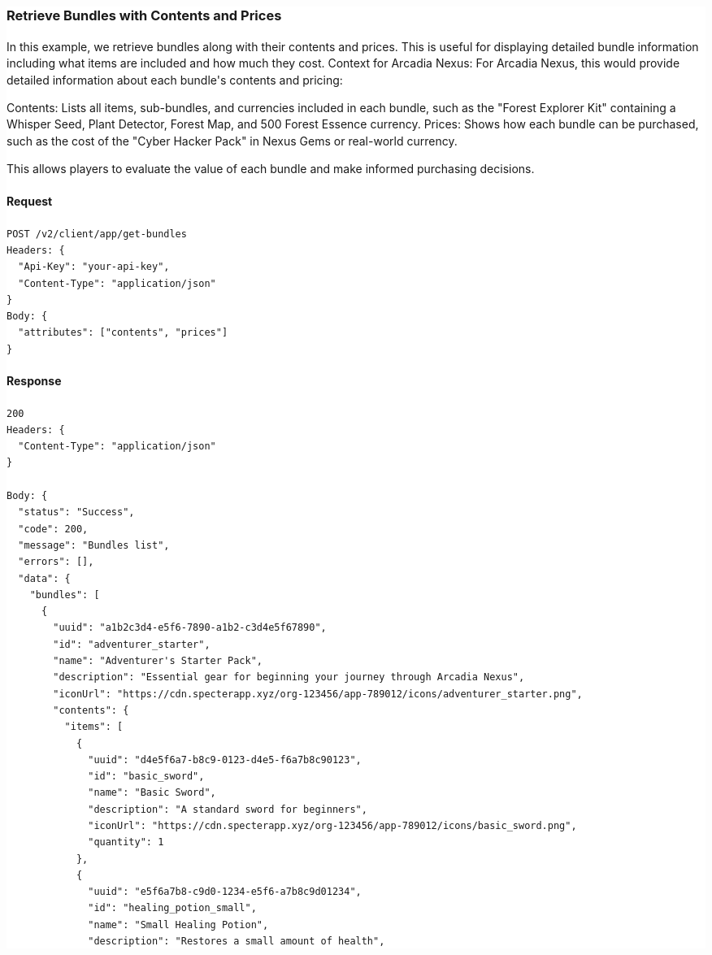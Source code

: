 ### Retrieve Bundles with Contents and Prices

In this example, we retrieve bundles along with their contents and prices. This is useful for displaying detailed bundle information including what items are included and how much they cost.
Context for Arcadia Nexus:
For Arcadia Nexus, this would provide detailed information about each bundle's contents and pricing:

Contents: Lists all items, sub-bundles, and currencies included in each bundle, such as the "Forest Explorer Kit" containing a Whisper Seed, Plant Detector, Forest Map, and 500 Forest Essence currency.
Prices: Shows how each bundle can be purchased, such as the cost of the "Cyber Hacker Pack" in Nexus Gems or real-world currency.

This allows players to evaluate the value of each bundle and make informed purchasing decisions.

#### Request

```
POST /v2/client/app/get-bundles
Headers: {
  "Api-Key": "your-api-key",
  "Content-Type": "application/json"
}
Body: {
  "attributes": ["contents", "prices"]
}
```

#### Response

```
200
Headers: {
  "Content-Type": "application/json"
}

Body: {
  "status": "Success",
  "code": 200,
  "message": "Bundles list",
  "errors": [],
  "data": {
    "bundles": [
      {
        "uuid": "a1b2c3d4-e5f6-7890-a1b2-c3d4e5f67890",
        "id": "adventurer_starter",
        "name": "Adventurer's Starter Pack",
        "description": "Essential gear for beginning your journey through Arcadia Nexus",
        "iconUrl": "https://cdn.specterapp.xyz/org-123456/app-789012/icons/adventurer_starter.png",
        "contents": {
          "items": [
            {
              "uuid": "d4e5f6a7-b8c9-0123-d4e5-f6a7b8c90123",
              "id": "basic_sword",
              "name": "Basic Sword",
              "description": "A standard sword for beginners",
              "iconUrl": "https://cdn.specterapp.xyz/org-123456/app-789012/icons/basic_sword.png",
              "quantity": 1
            },
            {
              "uuid": "e5f6a7b8-c9d0-1234-e5f6-a7b8c9d01234",
              "id": "healing_potion_small",
              "name": "Small Healing Potion",
              "description": "Restores a small amount of health",
```